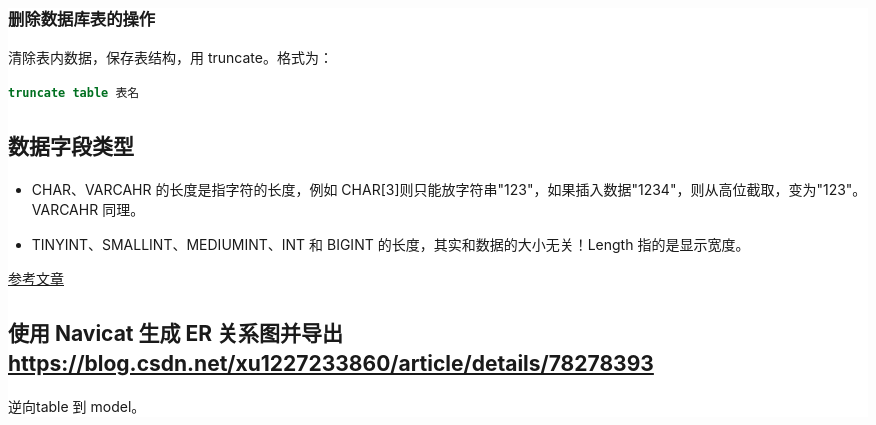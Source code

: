 ### 删除数据库表的操作

清除表内数据，保存表结构，用 truncate。格式为：

```sql
truncate table 表名
```

## 数据字段类型

- CHAR、VARCAHR 的长度是指字符的长度，例如 CHAR[3]则只能放字符串"123"，如果插入数据"1234"，则从高位截取，变为"123"。 VARCAHR 同理。

- TINYINT、SMALLINT、MEDIUMINT、INT 和 BIGINT 的长度，其实和数据的大小无关！Length 指的是显示宽度。

[参考文章](https://blog.csdn.net/DayDreamingBoy/article/details/6310907)

## 使用 Navicat 生成 ER 关系图并导出<https://blog.csdn.net/xu1227233860/article/details/78278393>

逆向table 到 model。
